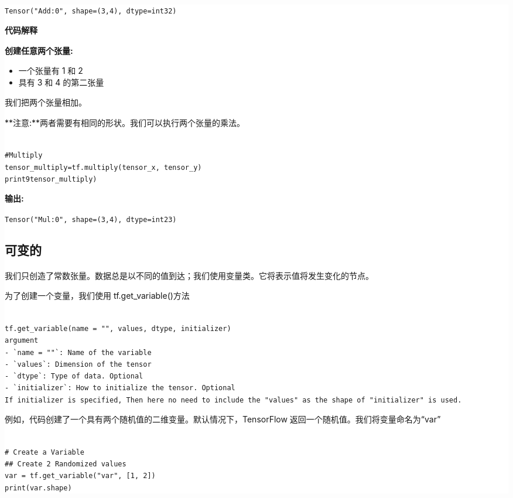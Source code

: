 ```
Tensor("Add:0", shape=(3,4), dtype=int32)

```

**代码解释**

**创建任意两个张量:**

*   一个张量有 1 和 2
*   具有 3 和 4 的第二张量

我们把两个张量相加。

**注意:**两者需要有相同的形状。我们可以执行两个张量的乘法。

```

#Multiply
tensor_multiply=tf.multiply(tensor_x, tensor_y)
print9tensor_multiply)

```

**输出:**

```
Tensor("Mul:0", shape=(3,4), dtype=int23)

```

## 可变的

我们只创造了常数张量。数据总是以不同的值到达；我们使用变量类。它将表示值将发生变化的节点。

为了创建一个变量，我们使用 tf.get_variable()方法

```

tf.get_variable(name = "", values, dtype, initializer)
argument
- `name = ""`: Name of the variable
- `values`: Dimension of the tensor
- `dtype`: Type of data. Optional
- `initializer`: How to initialize the tensor. Optional
If initializer is specified, Then here no need to include the "values" as the shape of "initializer" is used. 

```

例如，代码创建了一个具有两个随机值的二维变量。默认情况下，TensorFlow 返回一个随机值。我们将变量命名为“var”

```

# Create a Variable
## Create 2 Randomized values
var = tf.get_variable("var", [1, 2])
print(var.shape) 

```
